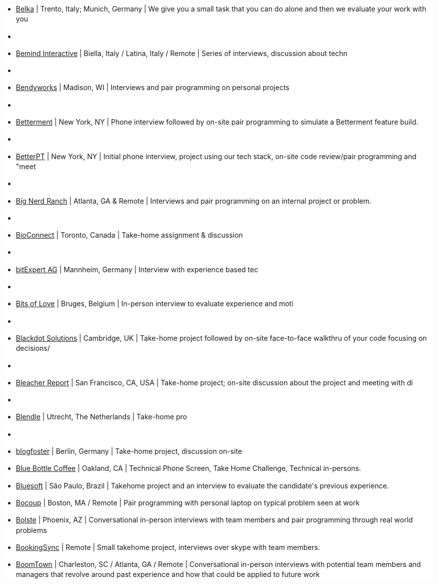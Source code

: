 -   [Belka](http://belka.us/lavora-con-no) | Trento, Italy; Munich, Germany | We give you a small task that you can do alone and then we evaluate your work with you
-
-   [Bemind Interactive](https://bemind.recruitee.com/) | Biella, Italy / Latina, Italy / Remote | Series of interviews, discussion about techn
-
-   [Bendyworks](https://bendyworks.com/careers) | Madison, WI | Interviews and pair programming on personal projects
-
-   [Betterment](https://www.betterment.com/careers) | New York, NY | Phone interview followed by on-site pair programming to simulate a Betterment feature build.
-
-   [BetterPT](https://www.betterpt.com/) | New York, NY | Initial phone interview, project using our tech stack, on-site code review/pair programming and "meet
-
-   [Big Nerd Ranch](https://www.bignerdranch.com/about/careers) | Atlanta, GA & Remote | Interviews and pair programming on an internal project or problem.
-
-   [BioConnect](https://www.bioconnect.com/company/careers) | Toronto, Canada | Take-home assignment & discussion
-
-   [bitExpert AG](https://www.bitexpert.de/karriere) | Mannheim, Germany | Interview with experience based tec
-
-   [Bits of Love](https://www.bitsoflove.be/careers) | Bruges, Belgium | In-person interview to evaluate experience and moti
-
-   [Blackdot Solutions](http://blackdotsolutions.com/) | Cambridge, UK | Take-home project followed by on-site face-to-face walkthru of your code focusing on decisions/
-
-   [Bleacher Report](http://bleacherreport.com/) | San Francisco, CA, USA | Take-home project; on-site discussion about the project and meeting with di
-
-   [Blendle](https://blendle.homerun.co/?lang=en) | Utrecht, The Netherlands | Take-home pro
-
-   [blogfoster](https://github.com/blogfoster/join-the-engineering-team) | Berlin, Germany | Take-home project, discussion on-site

-   [Blue Bottle Coffee](https://www.bluebottlecoffee.com/careers) | Oakland, CA | Technical Phone Screen, Take Home Challenge, Technical in-persons.

-   [Bluesoft](http://www.bluesoft.com.br/) | São Paulo, Brazil | Takehome project and an interview to evaluate the candidate's previous experience.

-   [Bocoup](https://bocoup.com/careers) | Boston, MA / Remote | Pair programming with personal laptop on typical problem seen at work

-   [Bolste](http://careers.bolste.com/) | Phoenix, AZ | Conversational in-person interviews with team members and pair programming through real world problems

-   [BookingSync](https://www.bookingsync.com/en/jobs) | Remote | Small takehome project, interviews over skype with team members.

-   [BoomTown](http://boomtownroi.com/) | Charleston, SC / Atlanta, GA / Remote | Conversational in-person interviews with potential team members and managers that revolve around past experience and how that could be applied to future work

